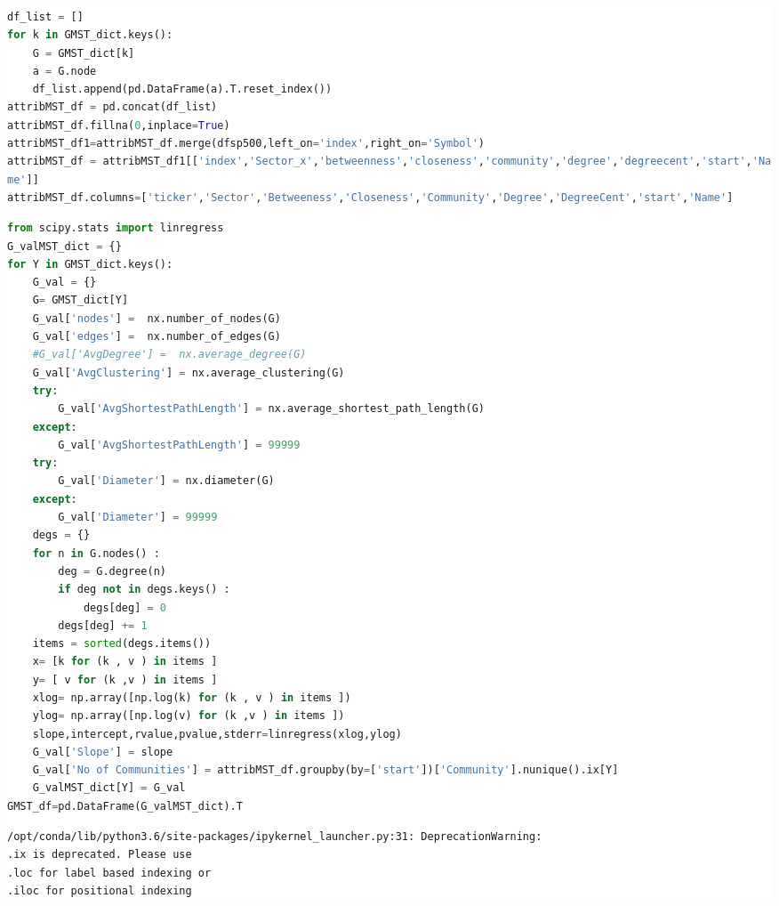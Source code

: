 
```python
df_list = []
for k in GMST_dict.keys():
    G = GMST_dict[k]
    a = G.node
    df_list.append(pd.DataFrame(a).T.reset_index())
attribMST_df = pd.concat(df_list)
attribMST_df.fillna(0,inplace=True)
attribMST_df1=attribMST_df.merge(dfsp500,left_on='index',right_on='Symbol')
attribMST_df = attribMST_df1[['index','Sector_x','betweenness','closeness','community','degree','degreecent','start','Name']]
attribMST_df.columns=['ticker','Sector','Betweeness','Closeness','Community','Degree','DegreeCent','start','Name']
```


```python
from scipy.stats import linregress
G_valMST_dict = {}
for Y in GMST_dict.keys():
    G_val = {}
    G= GMST_dict[Y]
    G_val['nodes'] =  nx.number_of_nodes(G)
    G_val['edges'] =  nx.number_of_edges(G)
    #G_val['AvgDegree'] =  nx.average_degree(G)
    G_val['AvgClustering'] = nx.average_clustering(G)
    try:
        G_val['AvgShortestPathLength'] = nx.average_shortest_path_length(G)
    except:
        G_val['AvgShortestPathLength'] = 99999
    try:
        G_val['Diameter'] = nx.diameter(G)
    except:
        G_val['Diameter'] = 99999
    degs = {}
    for n in G.nodes() :
        deg = G.degree(n)
        if deg not in degs.keys() :
            degs[deg] = 0
        degs[deg] += 1
    items = sorted(degs.items())
    x= [k for (k , v ) in items ]
    y= [ v for (k ,v ) in items ]
    xlog= np.array([np.log(k) for (k , v ) in items ])
    ylog= np.array([np.log(v) for (k ,v ) in items ])
    slope,intercept,rvalue,pvalue,stderr=linregress(xlog,ylog)
    G_val['Slope'] = slope
    G_val['No of Communities'] = attribMST_df.groupby(by=['start'])['Community'].nunique().ix[Y]
    G_valMST_dict[Y] = G_val
GMST_df=pd.DataFrame(G_valMST_dict).T
```

    /opt/conda/lib/python3.6/site-packages/ipykernel_launcher.py:31: DeprecationWarning: 
    .ix is deprecated. Please use
    .loc for label based indexing or
    .iloc for positional indexing
    